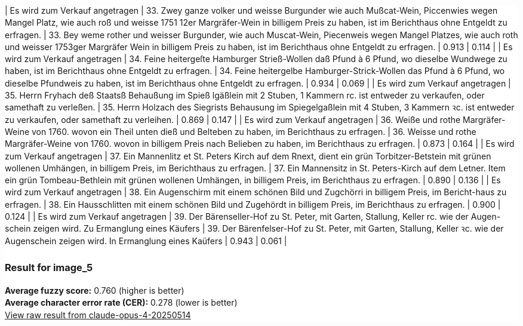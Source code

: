 | Es wird zum Verkauf angetragen | 33. <span class="diff">Zw</span>ey <span class="diff">ganze v</span>o<span class="diff">lker und weisse</span> Burgunder wie auch Mu<span class="diff">ß</span>cat-Wein, Pi<span class="diff">ccenwie</span>s wegen Mangel Platz, wie auch ro<span class="diff">ß und weisse</span> 175<span class="diff">1 12</span>er Margräfer<span class="diff">-</span>Wein in billigem Preis zu haben, ist im Berichthaus ohne Entgeldt zu erfragen. | 33. <span class="diff">B</span>ey <span class="diff">weme r</span>o<span class="diff">ther und weisser</span> Burgunder<span class="diff">,</span> wie auch Mu<span class="diff">s</span>cat-Wein, Pi<span class="diff">ecenwei</span>s wegen Mangel Platz<span class="diff">es</span>, wie auch ro<span class="diff">th und weisser</span> 175<span class="diff">3g</span>er Margräfer<span class="diff"> </span>Wein in billigem Preis zu haben, ist im Berichthaus ohne Entgeldt zu erfragen. | 0.913 | 0.114 |
| Es wird zum Verkauf angetragen | 34. Feine heiterge<span class="diff">ſt</span>e Hamburger<span class="diff"> </span>Stri<span class="diff">eß</span>-Wollen da<span class="diff">ß</span> Pfund à 6 Pfund, wo dieselbe <span class="diff">W</span>undwe<span class="diff">ge</span> zu haben, ist im Berichthaus ohne Entgeldt zu erfragen. | 34. Feine heiterge<span class="diff">lb</span>e Hamburger<span class="diff">-</span>Stri<span class="diff">ck</span>-Wollen da<span class="diff">s</span> Pfund à 6 Pfund, wo dieselbe <span class="diff">Pf</span>undwe<span class="diff">is</span> zu haben, ist im Berichthaus ohne Entgeldt zu erfragen. | 0.934 | 0.069 |
| Es wird zum Verkauf angetragen | 35. Herrn <span class="diff">Fryh</span>ach de<span class="diff">ß</span> S<span class="diff">taa</span>ts<span class="diff">ß</span> Behau<span class="diff">ß</span>ung im Spie<span class="diff">ß </span>lg<span class="diff">ä</span>ßlein mit <span class="diff">2</span> Stuben, <span class="diff">1</span> Kammern <span class="diff">r</span>c. ist entweder zu verkaufen, oder samethaft zu verle<span class="diff">ß</span>en. | 35. Herrn <span class="diff">Holz</span>ach de<span class="diff">s</span> S<span class="diff">iegris</span>ts Behau<span class="diff">s</span>ung im Spie<span class="diff">ge</span>lg<span class="diff">a</span>ßlein mit <span class="diff">4</span> Stuben, <span class="diff">3</span> Kammern <span class="diff">ꝛ</span>c. ist entweder zu verkaufen, oder samethaft zu verle<span class="diff">ih</span>en. | 0.869 | 0.147 |
| Es wird zum Verkauf angetragen | 36. Wei<span class="diff">ß</span>e und rothe Margräfer-Weine von 1760. wovon <span class="diff">e</span>in <span class="diff">Th</span>ei<span class="diff">l</span> <span class="diff">u</span>n<span class="diff">ten dieß und</span> Bel<span class="diff">t</span>eben zu haben, im Berichthaus zu erfragen. | 36. Wei<span class="diff">ss</span>e und rothe Margräfer-Weine von 1760. wovon in <span class="diff">billigem Pr</span>ei<span class="diff">s</span> n<span class="diff">ach</span> Bel<span class="diff">i</span>eben zu haben, im Berichthaus zu erfragen. | 0.873 | 0.164 |
| Es wird zum Verkauf angetragen | 37. Ein Mannen<span class="diff">l</span>itz <span class="diff">et</span> St. Peters<span class="diff"> </span>Kirch auf dem <span class="diff">R</span>ne<span class="diff">x</span>t<span class="diff">, di</span>e<span class="diff">nt</span> ein grün To<span class="diff">r</span>b<span class="diff">itz</span>e<span class="diff">r</span>-Bet<span class="diff">st</span>ein mit grünen wollenen Umhängen, in billigem Preis, im Berichthaus zu erfragen. | 37. Ein Mannen<span class="diff">s</span>itz <span class="diff">in</span> St. Peters<span class="diff">-</span>Kirch auf dem <span class="diff">Let</span>ne<span class="diff">r. I</span>te<span class="diff">m</span> ein grün To<span class="diff">m</span>be<span class="diff">au</span>-Bet<span class="diff">hl</span>ein mit grünen wollenen Umhängen, in billigem Preis, im Berichthaus zu erfragen. | 0.890 | 0.136 |
| Es wird zum Verkauf angetragen | 38. Ein <span class="diff">A</span>u<span class="diff">gen</span>schi<span class="diff">rm</span> mit einem schönen Bild und Zug<span class="diff">c</span>hör<span class="diff">ri</span> in billigem Preis, im Bericht<span class="diff">-</span>haus zu erfragen. | 38. Ein <span class="diff">Ha</span>u<span class="diff">s</span>sch<span class="diff">l</span>i<span class="diff">tten</span> mit einem schönen Bild und Zug<span class="diff">e</span>hör<span class="diff">dt</span> in billigem Preis, im Berichthaus zu erfragen. | 0.900 | 0.124 |
| Es wird zum Verkauf angetragen | 39. Der Bären<span class="diff">s</span>el<span class="diff">l</span>er-Hof zu St. Peter, mit Garten, Stallung, Keller <span class="diff">r</span>c. wie der Augen<span class="diff">-</span>schein zeigen wird. <span class="diff">Zu</span> Ermanglung eines K<span class="diff">äu</span>fers | 39. Der Bären<span class="diff">f</span>el<span class="diff">s</span>er-Hof zu St. Peter, mit Garten, Stallung, Keller <span class="diff">ꝛ</span>c. wie der Augenschein zeigen wird. <span class="diff">In</span> Ermanglung eines K<span class="diff">aü</span>fers | 0.943 | 0.061 |


### Result for image_5
**Average fuzzy score:** 0.760 (higher is better)<br>**Average character error rate (CER):** 0.278 (lower is better)<br>[View raw result from claude-opus-4-20250514](https://github.com/RISE-UNIBAS/humanities_data_benchmark/blob/main/results/2025-05-23/T98/request_T98_image_5.json)
